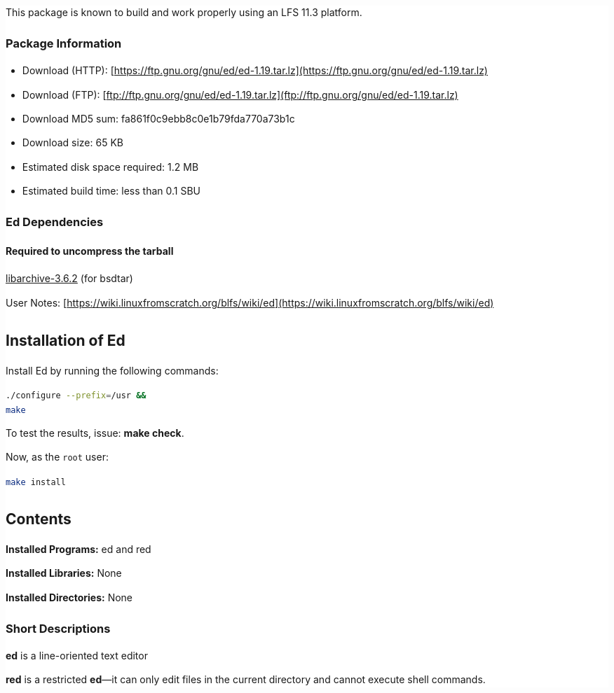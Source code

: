 This package is known to build and work properly using an LFS 11.3 platform.

### Package Information

*   Download (HTTP): [https://ftp.gnu.org/gnu/ed/ed-1.19.tar.lz](https://ftp.gnu.org/gnu/ed/ed-1.19.tar.lz)
    
*   Download (FTP): [ftp://ftp.gnu.org/gnu/ed/ed-1.19.tar.lz](ftp://ftp.gnu.org/gnu/ed/ed-1.19.tar.lz)
    
*   Download MD5 sum: fa861f0c9ebb8c0e1b79fda770a73b1c
    
*   Download size: 65 KB
    
*   Estimated disk space required: 1.2 MB
    
*   Estimated build time: less than 0.1 SBU
    

### Ed Dependencies

#### Required to uncompress the tarball

[libarchive-3.6.2](9.General_libraries.md#928-libarchive-362) (for bsdtar)

User Notes: [https://wiki.linuxfromscratch.org/blfs/wiki/ed](https://wiki.linuxfromscratch.org/blfs/wiki/ed)

Installation of Ed
------------------

Install Ed by running the following commands:

```bash
./configure --prefix=/usr &&
make
```

To test the results, issue: **make check**.

Now, as the `root` user:

```bash
make install
```

Contents
--------

**Installed Programs:** ed and red

**Installed Libraries:** None

**Installed Directories:** None

### Short Descriptions

**ed**                  is a line-oriented text editor

**red**                 is a restricted **ed**—it can only edit files in the current directory and cannot execute shell commands.
